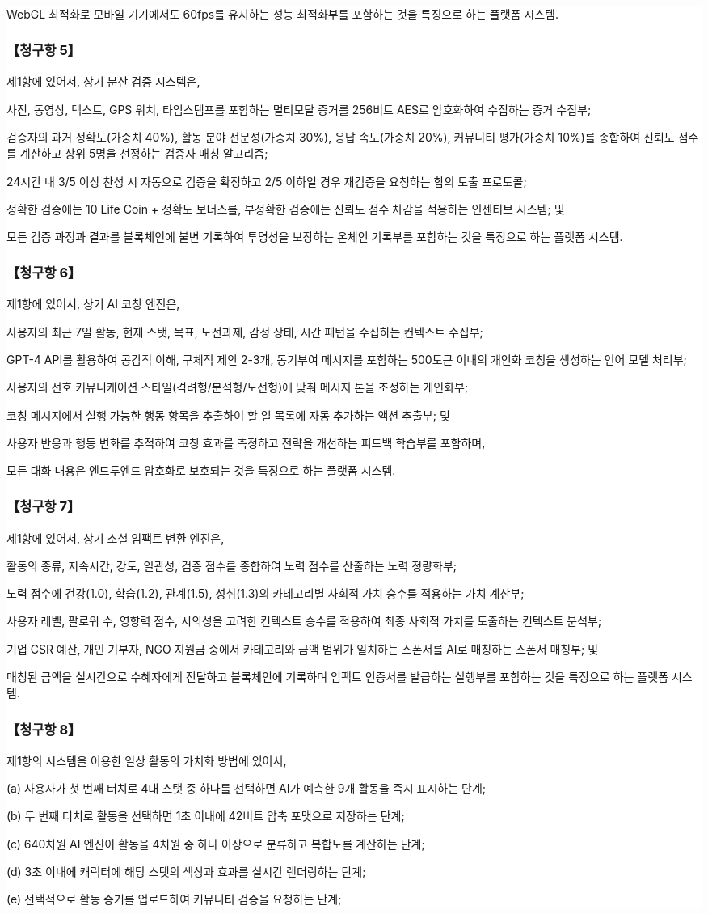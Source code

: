 WebGL 최적화로 모바일 기기에서도 60fps를 유지하는 성능 최적화부를 포함하는 것을 특징으로 하는 플랫폼 시스템.

### 【청구항 5】
제1항에 있어서,
상기 분산 검증 시스템은,

사진, 동영상, 텍스트, GPS 위치, 타임스탬프를 포함하는 멀티모달 증거를 256비트 AES로 암호화하여 수집하는 증거 수집부;

검증자의 과거 정확도(가중치 40%), 활동 분야 전문성(가중치 30%), 응답 속도(가중치 20%), 커뮤니티 평가(가중치 10%)를 종합하여 신뢰도 점수를 계산하고 상위 5명을 선정하는 검증자 매칭 알고리즘;

24시간 내 3/5 이상 찬성 시 자동으로 검증을 확정하고 2/5 이하일 경우 재검증을 요청하는 합의 도출 프로토콜;

정확한 검증에는 10 Life Coin + 정확도 보너스를, 부정확한 검증에는 신뢰도 점수 차감을 적용하는 인센티브 시스템; 및

모든 검증 과정과 결과를 블록체인에 불변 기록하여 투명성을 보장하는 온체인 기록부를 포함하는 것을 특징으로 하는 플랫폼 시스템.

### 【청구항 6】
제1항에 있어서,
상기 AI 코칭 엔진은,

사용자의 최근 7일 활동, 현재 스탯, 목표, 도전과제, 감정 상태, 시간 패턴을 수집하는 컨텍스트 수집부;

GPT-4 API를 활용하여 공감적 이해, 구체적 제안 2-3개, 동기부여 메시지를 포함하는 500토큰 이내의 개인화 코칭을 생성하는 언어 모델 처리부;

사용자의 선호 커뮤니케이션 스타일(격려형/분석형/도전형)에 맞춰 메시지 톤을 조정하는 개인화부;

코칭 메시지에서 실행 가능한 행동 항목을 추출하여 할 일 목록에 자동 추가하는 액션 추출부; 및

사용자 반응과 행동 변화를 추적하여 코칭 효과를 측정하고 전략을 개선하는 피드백 학습부를 포함하며,

모든 대화 내용은 엔드투엔드 암호화로 보호되는 것을 특징으로 하는 플랫폼 시스템.

### 【청구항 7】
제1항에 있어서,
상기 소셜 임팩트 변환 엔진은,

활동의 종류, 지속시간, 강도, 일관성, 검증 점수를 종합하여 노력 점수를 산출하는 노력 정량화부;

노력 점수에 건강(1.0), 학습(1.2), 관계(1.5), 성취(1.3)의 카테고리별 사회적 가치 승수를 적용하는 가치 계산부;

사용자 레벨, 팔로워 수, 영향력 점수, 시의성을 고려한 컨텍스트 승수를 적용하여 최종 사회적 가치를 도출하는 컨텍스트 분석부;

기업 CSR 예산, 개인 기부자, NGO 지원금 중에서 카테고리와 금액 범위가 일치하는 스폰서를 AI로 매칭하는 스폰서 매칭부; 및

매칭된 금액을 실시간으로 수혜자에게 전달하고 블록체인에 기록하며 임팩트 인증서를 발급하는 실행부를 포함하는 것을 특징으로 하는 플랫폼 시스템.

### 【청구항 8】
제1항의 시스템을 이용한 일상 활동의 가치화 방법에 있어서,

(a) 사용자가 첫 번째 터치로 4대 스탯 중 하나를 선택하면 AI가 예측한 9개 활동을 즉시 표시하는 단계;

(b) 두 번째 터치로 활동을 선택하면 1초 이내에 42비트 압축 포맷으로 저장하는 단계;

(c) 640차원 AI 엔진이 활동을 4차원 중 하나 이상으로 분류하고 복합도를 계산하는 단계;

(d) 3초 이내에 캐릭터에 해당 스탯의 색상과 효과를 실시간 렌더링하는 단계;

(e) 선택적으로 활동 증거를 업로드하여 커뮤니티 검증을 요청하는 단계;
